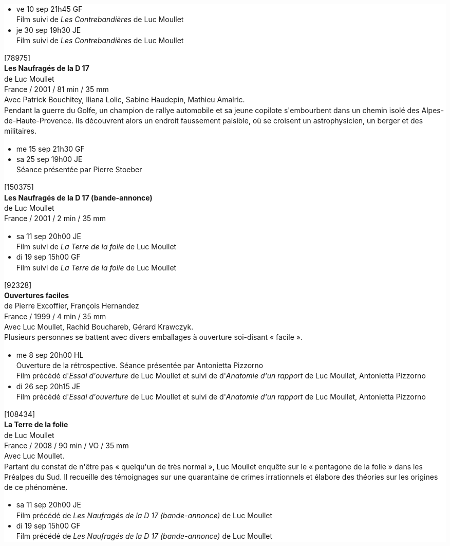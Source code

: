 - ve 10 sep 21h45 GF  
Film suivi de _Les Contrebandières_ de Luc Moullet  
- je 30 sep 19h30 JE  
Film suivi de _Les Contrebandières_ de Luc Moullet

[78975]  
**Les Naufragés de la D 17**  
de Luc Moullet  
France / 2001 / 81 min / 35 mm  
Avec Patrick Bouchitey, Iliana Lolic, Sabine Haudepin, Mathieu Amalric.  
Pendant la guerre du Golfe, un champion de rallye automobile et sa jeune copilote s'embourbent dans un chemin isolé des Alpes-de-Haute-Provence. Ils découvrent alors un endroit faussement paisible, où se croisent un astrophysicien, un berger et des militaires.

- me 15 sep 21h30 GF  
- sa 25 sep 19h00 JE  
Séance présentée par Pierre Stoeber

[150375]  
**Les Naufragés de la D 17 (bande-annonce)**  
de Luc Moullet  
France / 2001 / 2 min / 35 mm

- sa 11 sep 20h00 JE  
Film suivi de _La Terre de la folie_ de Luc Moullet  
- di 19 sep 15h00 GF  
Film suivi de _La Terre de la folie_ de Luc Moullet

[92328]  
**Ouvertures faciles**  
de Pierre Excoffier, François Hernandez  
France / 1999 / 4 min / 35 mm  
Avec Luc Moullet, Rachid Bouchareb, Gérard Krawczyk.  
Plusieurs personnes se battent avec divers emballages à ouverture soi-disant « facile ».

- me 8 sep 20h00 HL  
Ouverture de la rétrospective. Séance présentée par Antonietta Pizzorno  
Film précédé d'_Essai d'ouverture_ de Luc Moullet et suivi de d'_Anatomie d'un rapport_ de Luc Moullet, Antonietta Pizzorno  
- di 26 sep 20h15 JE  
Film précédé d'_Essai d'ouverture_ de Luc Moullet et suivi de d'_Anatomie d'un rapport_ de Luc Moullet, Antonietta Pizzorno

[108434]  
**La Terre de la folie**  
de Luc Moullet  
France / 2008 / 90 min / VO / 35 mm  
Avec Luc Moullet.  
Partant du constat de n'être pas « quelqu'un de très normal », Luc Moullet enquête sur le « pentagone de la folie » dans les Préalpes du Sud. Il recueille des témoignages sur une quarantaine de crimes irrationnels et élabore des théories sur les origines de ce phénomène.

- sa 11 sep 20h00 JE  
Film précédé de _Les Naufragés de la D 17 (bande-annonce)_ de Luc Moullet  
- di 19 sep 15h00 GF  
Film précédé de _Les Naufragés de la D 17 (bande-annonce)_ de Luc Moullet
